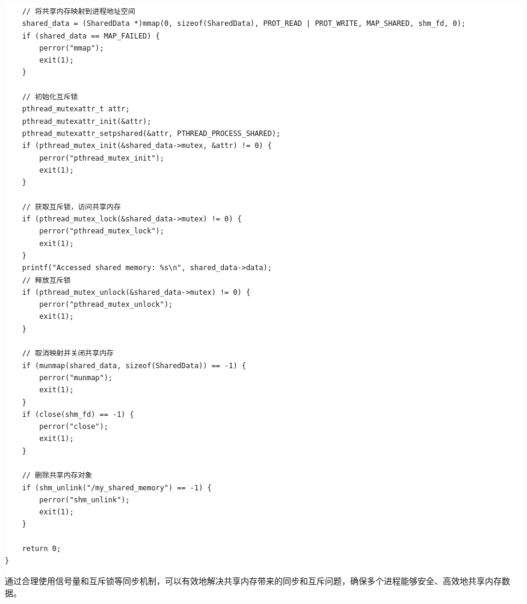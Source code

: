 ```
    // 将共享内存映射到进程地址空间
    shared_data = (SharedData *)mmap(0, sizeof(SharedData), PROT_READ | PROT_WRITE, MAP_SHARED, shm_fd, 0);
    if (shared_data == MAP_FAILED) {
        perror("mmap");
        exit(1);
    }

    // 初始化互斥锁
    pthread_mutexattr_t attr;
    pthread_mutexattr_init(&attr);
    pthread_mutexattr_setpshared(&attr, PTHREAD_PROCESS_SHARED);
    if (pthread_mutex_init(&shared_data->mutex, &attr) != 0) {
        perror("pthread_mutex_init");
        exit(1);
    }

    // 获取互斥锁，访问共享内存
    if (pthread_mutex_lock(&shared_data->mutex) != 0) {
        perror("pthread_mutex_lock");
        exit(1);
    }
    printf("Accessed shared memory: %s\n", shared_data->data);
    // 释放互斥锁
    if (pthread_mutex_unlock(&shared_data->mutex) != 0) {
        perror("pthread_mutex_unlock");
        exit(1);
    }

    // 取消映射并关闭共享内存
    if (munmap(shared_data, sizeof(SharedData)) == -1) {
        perror("munmap");
        exit(1);
    }
    if (close(shm_fd) == -1) {
        perror("close");
        exit(1);
    }

    // 删除共享内存对象
    if (shm_unlink("/my_shared_memory") == -1) {
        perror("shm_unlink");
        exit(1);
    }

    return 0;
}
```

通过合理使用信号量和互斥锁等同步机制，可以有效地解决共享内存带来的同步和互斥问题，确保多个进程能够安全、高效地共享内存数据。
